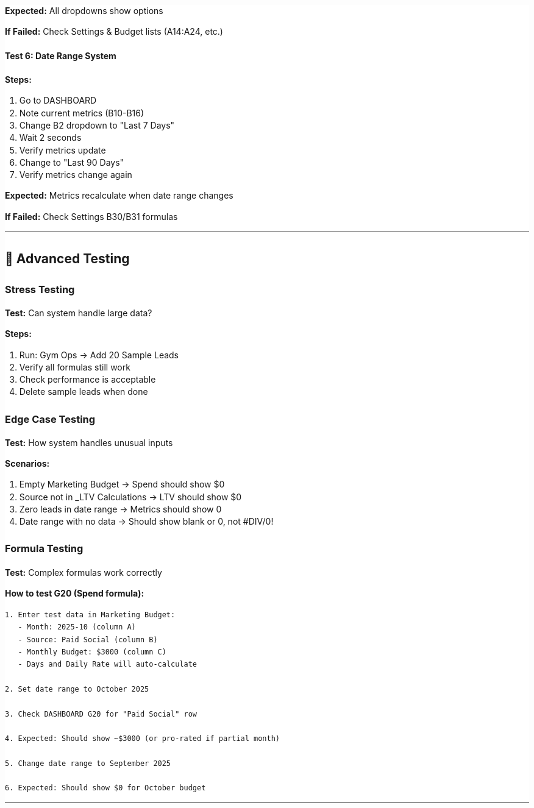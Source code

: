 **Expected:** All dropdowns show options

**If Failed:** Check Settings & Budget lists (A14:A24, etc.)

#### Test 6: Date Range System

**Steps:**
1. Go to DASHBOARD
2. Note current metrics (B10-B16)
3. Change B2 dropdown to "Last 7 Days"
4. Wait 2 seconds
5. Verify metrics update
6. Change to "Last 90 Days"
7. Verify metrics change again

**Expected:** Metrics recalculate when date range changes

**If Failed:** Check Settings B30/B31 formulas

---

## 🔬 Advanced Testing

### Stress Testing

**Test:** Can system handle large data?

**Steps:**
1. Run: Gym Ops → Add 20 Sample Leads
2. Verify all formulas still work
3. Check performance is acceptable
4. Delete sample leads when done

### Edge Case Testing

**Test:** How system handles unusual inputs

**Scenarios:**
1. Empty Marketing Budget → Spend should show $0
2. Source not in _LTV Calculations → LTV should show $0
3. Zero leads in date range → Metrics should show 0
4. Date range with no data → Should show blank or 0, not #DIV/0!

### Formula Testing

**Test:** Complex formulas work correctly

**How to test G20 (Spend formula):**
```
1. Enter test data in Marketing Budget:
   - Month: 2025-10 (column A)
   - Source: Paid Social (column B)
   - Monthly Budget: $3000 (column C)
   - Days and Daily Rate will auto-calculate

2. Set date range to October 2025

3. Check DASHBOARD G20 for "Paid Social" row

4. Expected: Should show ~$3000 (or pro-rated if partial month)

5. Change date range to September 2025

6. Expected: Should show $0 for October budget
```

---